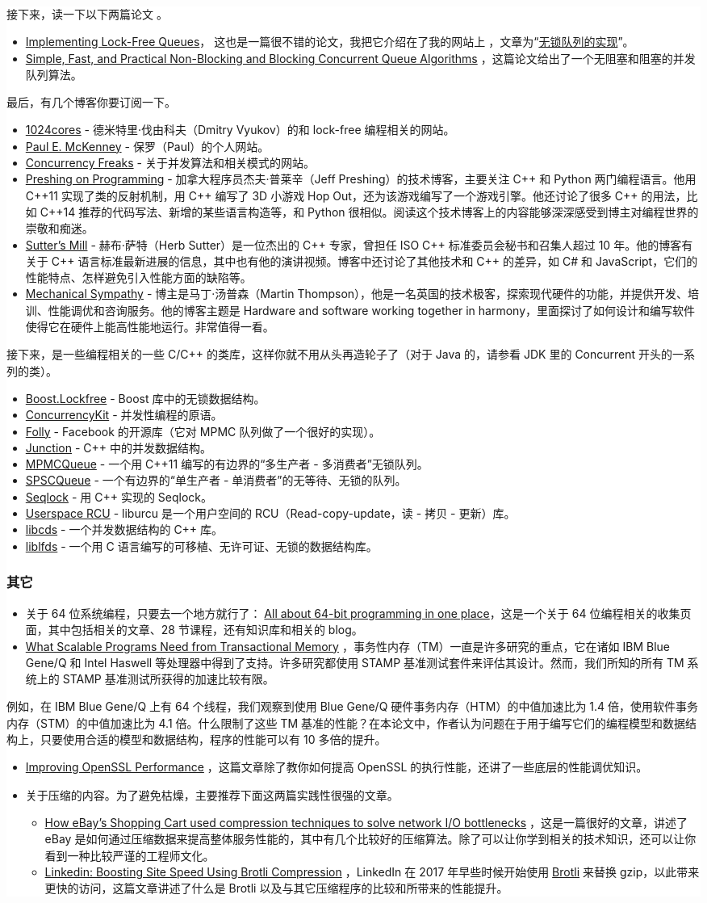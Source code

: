 接下来，读一下以下两篇论文 。

- [Implementing Lock-Free Queues](http://citeseerx.ist.psu.edu/viewdoc/download?doi=10.1.1.53.8674&rep=rep1&type=pdf)， 这也是一篇很不错的论文，我把它介绍在了我的网站上 ，文章为“[无锁队列的实现](https://coolshell.cn/articles/8239.html)”。
- [Simple, Fast, and Practical Non-Blocking and Blocking Concurrent Queue Algorithms](http://www.cs.rochester.edu/~scott/papers/1996_PODC_queues.pdf) ，这篇论文给出了一个无阻塞和阻塞的并发队列算法。

最后，有几个博客你要订阅一下。

- [1024cores](http://www.1024cores.net/) - 德米特里·伐由科夫（Dmitry Vyukov）的和 lock-free 编程相关的网站。
- [Paul E. McKenney](http://paulmck.livejournal.com/) - 保罗（Paul）的个人网站。
- [Concurrency Freaks](http://concurrencyfreaks.blogspot.com/) - 关于并发算法和相关模式的网站。
- [Preshing on Programming](http://preshing.com/) - 加拿大程序员杰夫·普莱辛（Jeff Preshing）的技术博客，主要关注 C++ 和 Python 两门编程语言。他用 C++11 实现了类的反射机制，用 C++ 编写了 3D 小游戏 Hop Out，还为该游戏编写了一个游戏引擎。他还讨论了很多 C++ 的用法，比如 C++14 推荐的代码写法、新增的某些语言构造等，和 Python 很相似。阅读这个技术博客上的内容能够深深感受到博主对编程世界的崇敬和痴迷。
- [Sutter’s Mill](http://herbsutter.com/) - 赫布·萨特（Herb Sutter）是一位杰出的 C++ 专家，曾担任 ISO C++ 标准委员会秘书和召集人超过 10 年。他的博客有关于 C++ 语言标准最新进展的信息，其中也有他的演讲视频。博客中还讨论了其他技术和 C++ 的差异，如 C# 和 JavaScript，它们的性能特点、怎样避免引入性能方面的缺陷等。
- [Mechanical Sympathy](http://mechanical-sympathy.blogspot.com/) - 博主是马丁·汤普森（Martin Thompson），他是一名英国的技术极客，探索现代硬件的功能，并提供开发、培训、性能调优和咨询服务。他的博客主题是 Hardware and software working together in harmony，里面探讨了如何设计和编写软件使得它在硬件上能高性能地运行。非常值得一看。

接下来，是一些编程相关的一些 C/C++ 的类库，这样你就不用从头再造轮子了（对于 Java 的，请参看 JDK 里的 Concurrent 开头的一系列的类）。

- [Boost.Lockfree](http://www.boost.org/doc/libs/1_60_0/doc/html/lockfree.html) - Boost 库中的无锁数据结构。
- [ConcurrencyKit](https://github.com/concurrencykit/ck) - 并发性编程的原语。
- [Folly](https://github.com/facebook/folly) - Facebook 的开源库（它对 MPMC 队列做了一个很好的实现）。
- [Junction](https://github.com/preshing/junction) - C++ 中的并发数据结构。
- [MPMCQueue](https://github.com/rigtorp/MPMCQueue) - 一个用 C++11 编写的有边界的“多生产者 - 多消费者”无锁队列。
- [SPSCQueue](https://github.com/rigtorp/SPSCQueue) - 一个有边界的“单生产者 - 单消费者”的无等待、无锁的队列。
- [Seqlock](https://github.com/rigtorp/Seqlock) - 用 C++ 实现的 Seqlock。
- [Userspace RCU](http://liburcu.org/) - liburcu 是一个用户空间的 RCU（Read-copy-update，读 - 拷贝 - 更新）库。
- [libcds](https://github.com/khizmax/libcds) - 一个并发数据结构的 C++ 库。
- [liblfds](https://liblfds.org/) - 一个用 C 语言编写的可移植、无许可证、无锁的数据结构库。

### 其它

- 关于 64 位系统编程，只要去一个地方就行了： [All about 64-bit programming in one place](https://software.intel.com/en-us/blogs/2011/07/07/all-about-64-bit-programming-in-one-place/)，这是一个关于 64 位编程相关的收集页面，其中包括相关的文章、28 节课程，还有知识库和相关的 blog。
- [What Scalable Programs Need from Transactional Memory](https://dl.acm.org/citation.cfm?id=3037750) ，事务性内存（TM）一直是许多研究的重点，它在诸如 IBM Blue Gene/Q 和 Intel Haswell 等处理器中得到了支持。许多研究都使用 STAMP 基准测试套件来评估其设计。然而，我们所知的所有 TM 系统上的 STAMP 基准测试所获得的加速比较有限。

例如，在 IBM Blue Gene/Q 上有 64 个线程，我们观察到使用 Blue Gene/Q 硬件事务内存（HTM）的中值加速比为 1.4 倍，使用软件事务内存（STM）的中值加速比为 4.1 倍。什么限制了这些 TM 基准的性能？在本论文中，作者认为问题在于用于编写它们的编程模型和数据结构上，只要使用合适的模型和数据结构，程序的性能可以有 10 多倍的提升。

- [Improving OpenSSL Performance](https://software.intel.com/en-us/articles/improving-openssl-performance) ，这篇文章除了教你如何提高 OpenSSL 的执行性能，还讲了一些底层的性能调优知识。
- 关于压缩的内容。为了避免枯燥，主要推荐下面这两篇实践性很强的文章。

  - [How eBay’s Shopping Cart used compression techniques to solve network I/O bottlenecks](https://www.ebayinc.com/stories/blogs/tech/how-ebays-shopping-cart-used-compression-techniques-to-solve-network-io-bottlenecks/) ，这是一篇很好的文章，讲述了 eBay 是如何通过压缩数据来提高整体服务性能的，其中有几个比较好的压缩算法。除了可以让你学到相关的技术知识，还可以让你看到一种比较严谨的工程师文化。
  - [Linkedin: Boosting Site Speed Using Brotli Compression](https://engineering.linkedin.com/blog/2017/05/boosting-site-speed-using-brotli-compression) ，LinkedIn 在 2017 年早些时候开始使用 [Brotli](https://en.wikipedia.org/wiki/Brotli) 来替换 gzip，以此带来更快的访问，这篇文章讲述了什么是 Brotli 以及与其它压缩程序的比较和所带来的性能提升。
